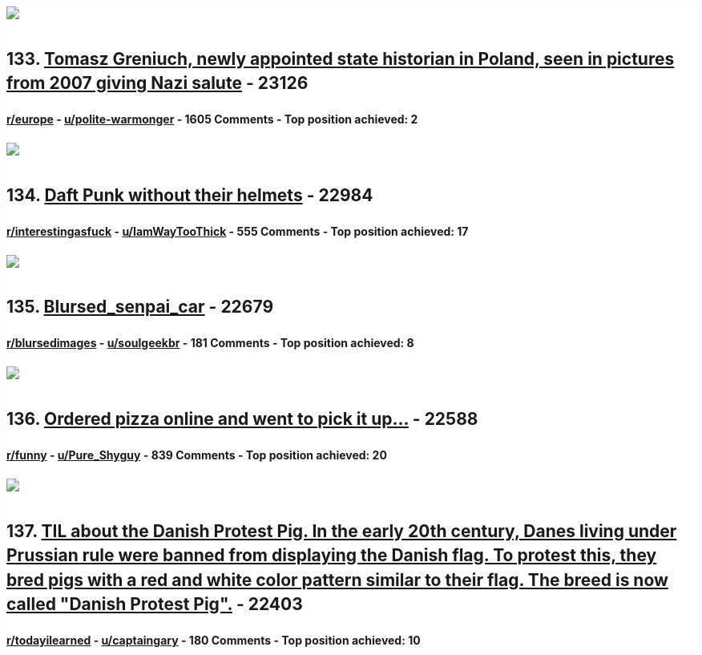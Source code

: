 <a href="https://i.redd.it/2jkezlabv0j61.jpg"><img src="https://b.thumbs.redditmedia.com/cZ_drVFuvpQu-SXn95ktKNfOMHrdwV0RXL_Ye9xmgzs.jpg"></img></a>

## 133. [Tomasz Greniuch, newly appointed state historian in Poland, seen in pictures from 2007 giving Nazi salute](http://reddit.com/r/europe/comments/lpj86s/tomasz_greniuch_newly_appointed_state_historian/) - 23126
#### [r/europe](http://reddit.com/r/europe) - [u/polite-warmonger](http://reddit.com/u/polite-warmonger) - 1605 Comments - Top position achieved: 2

<a href="https://i.redd.it/eqav7vjrrzi61.jpg"><img src="https://b.thumbs.redditmedia.com/SscPFbptyB-Iq7jb8wa6GmJ_Z70z64J6EiA7svSJOHM.jpg"></img></a>

## 134. [Daft Punk without their helmets](http://reddit.com/r/interestingasfuck/comments/lpycad/daft_punk_without_their_helmets/) - 22984
#### [r/interestingasfuck](http://reddit.com/r/interestingasfuck) - [u/IamWayTooThick](http://reddit.com/u/IamWayTooThick) - 555 Comments - Top position achieved: 17

<a href="https://i.redd.it/48qkwwwb53j61.jpg"><img src="spoiler"></img></a>

## 135. [Blursed_senpai_car](http://reddit.com/r/blursedimages/comments/lpoprh/blursed_senpai_car/) - 22679
#### [r/blursedimages](http://reddit.com/r/blursedimages) - [u/soulgeekbr](http://reddit.com/u/soulgeekbr) - 181 Comments - Top position achieved: 8

<a href="https://v.redd.it/1jbjs4moc1j61"><img src="https://b.thumbs.redditmedia.com/tkj-BdTXgQtpI8uesro52UsX1TdlbqeQhM2CVtCtAIc.jpg"></img></a>

## 136. [Ordered pizza online and went to pick it up...](http://reddit.com/r/funny/comments/lq1n8l/ordered_pizza_online_and_went_to_pick_it_up/) - 22588
#### [r/funny](http://reddit.com/r/funny) - [u/Pure_Shyguy](http://reddit.com/u/Pure_Shyguy) - 839 Comments - Top position achieved: 20

<a href="https://i.redd.it/39nvkk72t3j61.jpg"><img src="https://b.thumbs.redditmedia.com/8_qIaKxZ5paTsvOyLbi_ag6CXBB3BBJRwcfggM7-Vdc.jpg"></img></a>

## 137. [TIL about the Danish Protest Pig. In the early 20th century, Danes living under Prussian rule were banned from displaying the Danish flag. To protest this, they bred pigs with a red and white color pattern similar to their flag. The breed is now called "Danish Protest Pig".](http://reddit.com/r/todayilearned/comments/lq38xh/til_about_the_danish_protest_pig_in_the_early/) - 22403
#### [r/todayilearned](http://reddit.com/r/todayilearned) - [u/captaingary](http://reddit.com/u/captaingary) - 180 Comments - Top position achieved: 10
